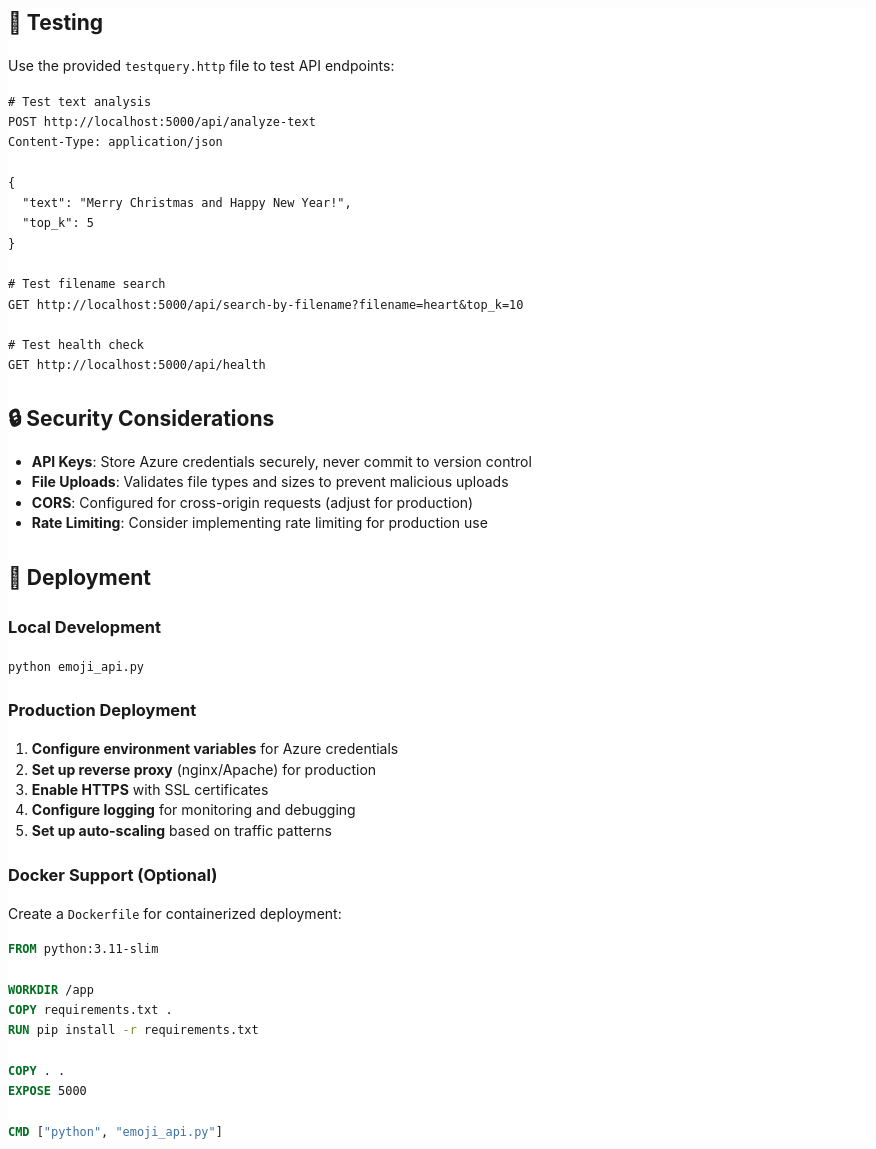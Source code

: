 ## 🧪 Testing

Use the provided `testquery.http` file to test API endpoints:

```http
# Test text analysis
POST http://localhost:5000/api/analyze-text
Content-Type: application/json

{
  "text": "Merry Christmas and Happy New Year!",
  "top_k": 5
}

# Test filename search
GET http://localhost:5000/api/search-by-filename?filename=heart&top_k=10

# Test health check
GET http://localhost:5000/api/health
```

## 🔒 Security Considerations

- **API Keys**: Store Azure credentials securely, never commit to version control
- **File Uploads**: Validates file types and sizes to prevent malicious uploads
- **CORS**: Configured for cross-origin requests (adjust for production)
- **Rate Limiting**: Consider implementing rate limiting for production use

## 🚀 Deployment

### Local Development
```bash
python emoji_api.py
```

### Production Deployment
1. **Configure environment variables** for Azure credentials
2. **Set up reverse proxy** (nginx/Apache) for production
3. **Enable HTTPS** with SSL certificates
4. **Configure logging** for monitoring and debugging
5. **Set up auto-scaling** based on traffic patterns

### Docker Support (Optional)
Create a `Dockerfile` for containerized deployment:

```dockerfile
FROM python:3.11-slim

WORKDIR /app
COPY requirements.txt .
RUN pip install -r requirements.txt

COPY . .
EXPOSE 5000

CMD ["python", "emoji_api.py"]
```
